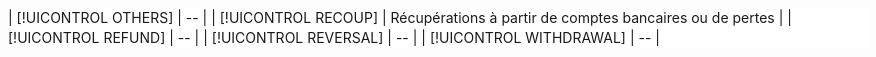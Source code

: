 | [!UICONTROL OTHERS] | -- |
| [!UICONTROL RECOUP] | Récupérations à partir de comptes bancaires ou de pertes |
| [!UICONTROL REFUND] | -- |
| [!UICONTROL REVERSAL] | -- |
| [!UICONTROL WITHDRAWAL] | -- |
